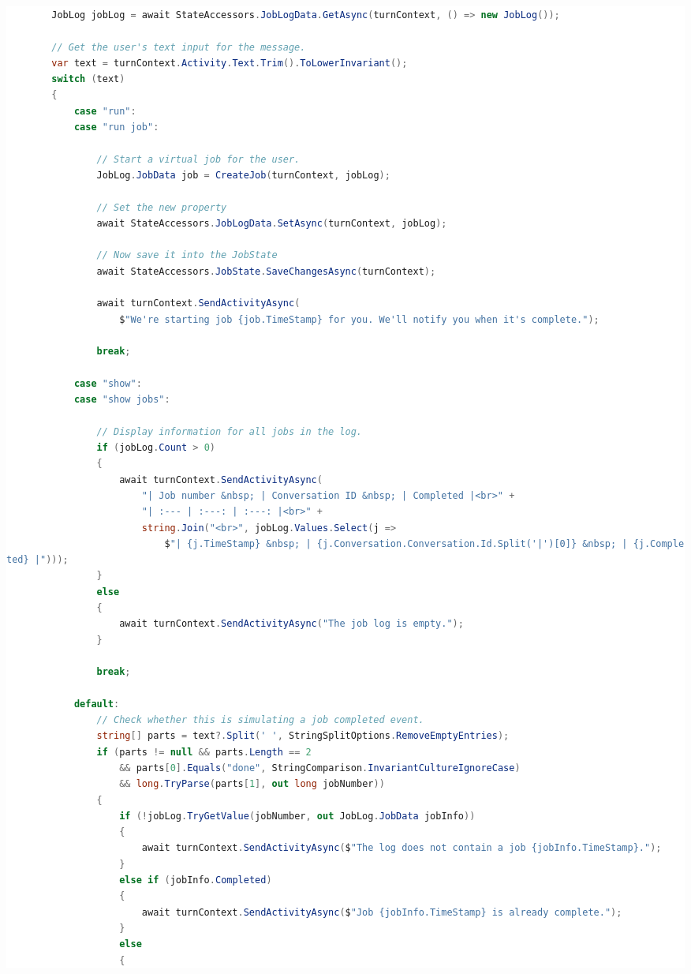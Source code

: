 ```csharp
        JobLog jobLog = await StateAccessors.JobLogData.GetAsync(turnContext, () => new JobLog());

        // Get the user's text input for the message.
        var text = turnContext.Activity.Text.Trim().ToLowerInvariant();
        switch (text)
        {
            case "run":
            case "run job":

                // Start a virtual job for the user.
                JobLog.JobData job = CreateJob(turnContext, jobLog);

                // Set the new property
                await StateAccessors.JobLogData.SetAsync(turnContext, jobLog);

                // Now save it into the JobState
                await StateAccessors.JobState.SaveChangesAsync(turnContext);

                await turnContext.SendActivityAsync(
                    $"We're starting job {job.TimeStamp} for you. We'll notify you when it's complete.");

                break;

            case "show":
            case "show jobs":

                // Display information for all jobs in the log.
                if (jobLog.Count > 0)
                {
                    await turnContext.SendActivityAsync(
                        "| Job number &nbsp; | Conversation ID &nbsp; | Completed |<br>" +
                        "| :--- | :---: | :---: |<br>" +
                        string.Join("<br>", jobLog.Values.Select(j =>
                            $"| {j.TimeStamp} &nbsp; | {j.Conversation.Conversation.Id.Split('|')[0]} &nbsp; | {j.Completed} |")));
                }
                else
                {
                    await turnContext.SendActivityAsync("The job log is empty.");
                }

                break;

            default:
                // Check whether this is simulating a job completed event.
                string[] parts = text?.Split(' ', StringSplitOptions.RemoveEmptyEntries);
                if (parts != null && parts.Length == 2
                    && parts[0].Equals("done", StringComparison.InvariantCultureIgnoreCase)
                    && long.TryParse(parts[1], out long jobNumber))
                {
                    if (!jobLog.TryGetValue(jobNumber, out JobLog.JobData jobInfo))
                    {
                        await turnContext.SendActivityAsync($"The log does not contain a job {jobInfo.TimeStamp}.");
                    }
                    else if (jobInfo.Completed)
                    {
                        await turnContext.SendActivityAsync($"Job {jobInfo.TimeStamp} is already complete.");
                    }
                    else
                    {
```